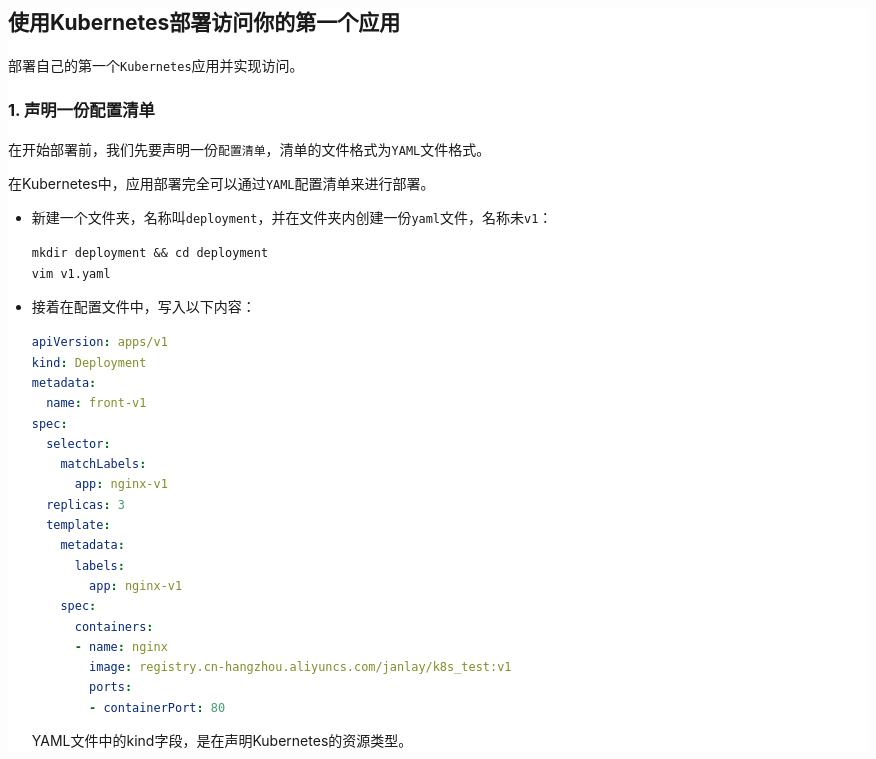 ## 使用Kubernetes部署访问你的第一个应用

部署自己的第一个`Kubernetes`应用并实现访问。

### 1. 声明一份配置清单

在开始部署前，我们先要声明一份`配置清单`，清单的文件格式为`YAML`文件格式。

在Kubernetes中，应用部署完全可以通过`YAML`配置清单来进行部署。

* 新建一个文件夹，名称叫`deployment`，并在文件夹内创建一份`yaml`文件，名称未`v1`：

  ```shell
  mkdir deployment && cd deployment
  vim v1.yaml
  ```

* 接着在配置文件中，写入以下内容：

  ```yaml
  apiVersion: apps/v1
  kind: Deployment
  metadata:
    name: front-v1
  spec:
    selector:
      matchLabels:
        app: nginx-v1
    replicas: 3
    template:
      metadata:
        labels:
          app: nginx-v1
      spec:
        containers:
        - name: nginx
          image: registry.cn-hangzhou.aliyuncs.com/janlay/k8s_test:v1
          ports:
          - containerPort: 80
  ```

  YAML文件中的kind字段，是在声明Kubernetes的资源类型。
